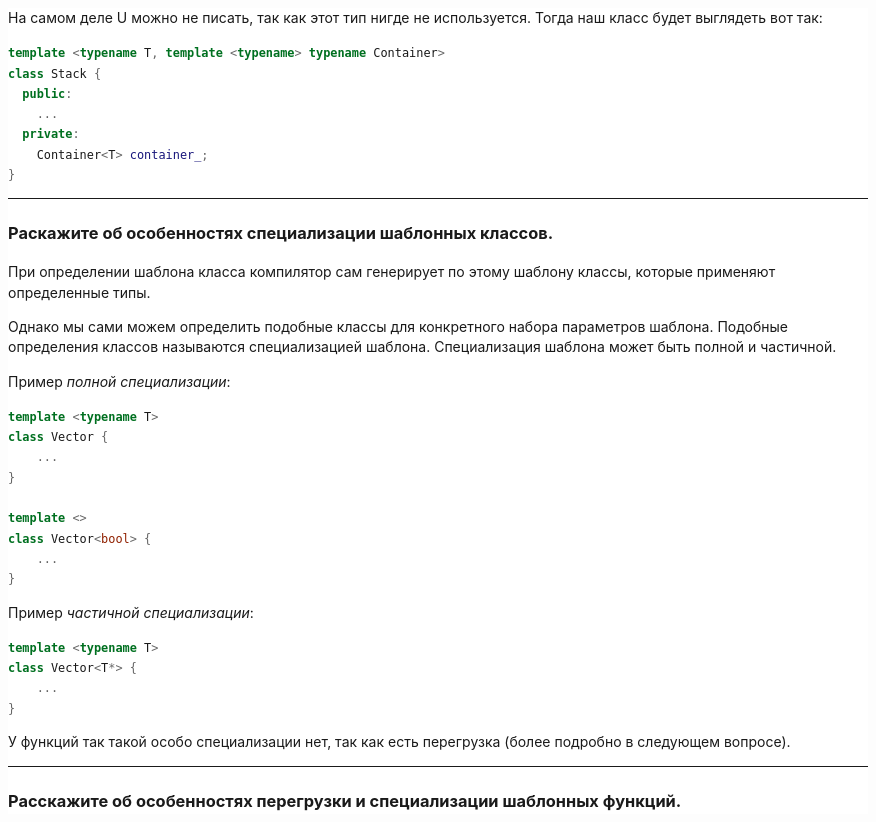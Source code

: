 На самом деле U можно не писать, так как этот тип нигде не используется. Тогда наш класс будет выглядеть вот так:

```c++
template <typename T, template <typename> typename Container>
class Stack {
  public:
    ...
  private:
    Container<T> container_;
}
```

---

### <a id="title2">Раскажите об особенностях специализации шаблонных классов.</a>

При определении шаблона класса компилятор сам генерирует по этому шаблону классы, которые применяют определенные типы.

Однако мы сами можем определить подобные классы для конкретного набора параметров шаблона. Подобные определения классов называются специализацией шаблона. 
Специализация шаблона может быть полной и частичной.

Пример _полной специализации_:

```c++
template <typename T>
class Vector {
    ...
}

template <>
class Vector<bool> {
    ...
}
```

Пример _частичной специализации_:

```c++
template <typename T>
class Vector<T*> {
    ...
}

```

У функций так такой особо специализации нет, так как есть перегрузка (более подробно в следующем вопросе).

---

### <a id="title3">Расскажите об особенностях перегрузки и специализации шаблонных функций.</a>
